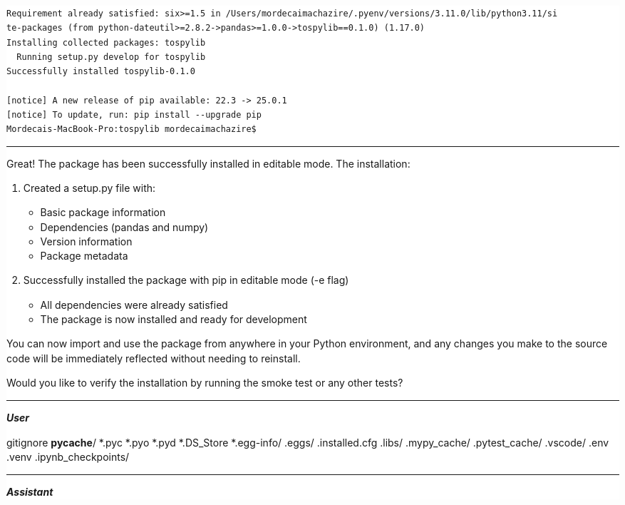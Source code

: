 ```
Requirement already satisfied: six>=1.5 in /Users/mordecaimachazire/.pyenv/versions/3.11.0/lib/python3.11/si
te-packages (from python-dateutil>=2.8.2->pandas>=1.0.0->tospylib==0.1.0) (1.17.0)
Installing collected packages: tospylib
  Running setup.py develop for tospylib
Successfully installed tospylib-0.1.0

[notice] A new release of pip available: 22.3 -> 25.0.1
[notice] To update, run: pip install --upgrade pip
Mordecais-MacBook-Pro:tospylib mordecaimachazire$
```

---

Great! The package has been successfully installed in editable mode. The installation:

1. Created a setup.py file with:
   - Basic package information
   - Dependencies (pandas and numpy)
   - Version information
   - Package metadata

2. Successfully installed the package with pip in editable mode (-e flag)
   - All dependencies were already satisfied
   - The package is now installed and ready for development

You can now import and use the package from anywhere in your Python environment, and any changes you make to the source code will be immediately reflected without needing to reinstall.

Would you like to verify the installation by running the smoke test or any other tests?

---

_**User**_

gitignore 
__pycache__/
*.pyc
*.pyo
*.pyd
*.DS_Store
*.egg-info/
.eggs/
.installed.cfg
.libs/
.mypy_cache/
.pytest_cache/
.vscode/
.env
.venv
.ipynb_checkpoints/

---

_**Assistant**_
